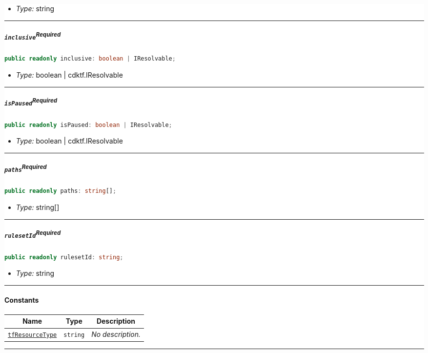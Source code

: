 - *Type:* string

---

##### `inclusive`<sup>Required</sup> <a name="inclusive" id="@cdktf/provider-cloudflare.webAnalyticsRule.WebAnalyticsRule.property.inclusive"></a>

```typescript
public readonly inclusive: boolean | IResolvable;
```

- *Type:* boolean | cdktf.IResolvable

---

##### `isPaused`<sup>Required</sup> <a name="isPaused" id="@cdktf/provider-cloudflare.webAnalyticsRule.WebAnalyticsRule.property.isPaused"></a>

```typescript
public readonly isPaused: boolean | IResolvable;
```

- *Type:* boolean | cdktf.IResolvable

---

##### `paths`<sup>Required</sup> <a name="paths" id="@cdktf/provider-cloudflare.webAnalyticsRule.WebAnalyticsRule.property.paths"></a>

```typescript
public readonly paths: string[];
```

- *Type:* string[]

---

##### `rulesetId`<sup>Required</sup> <a name="rulesetId" id="@cdktf/provider-cloudflare.webAnalyticsRule.WebAnalyticsRule.property.rulesetId"></a>

```typescript
public readonly rulesetId: string;
```

- *Type:* string

---

#### Constants <a name="Constants" id="Constants"></a>

| **Name** | **Type** | **Description** |
| --- | --- | --- |
| <code><a href="#@cdktf/provider-cloudflare.webAnalyticsRule.WebAnalyticsRule.property.tfResourceType">tfResourceType</a></code> | <code>string</code> | *No description.* |

---